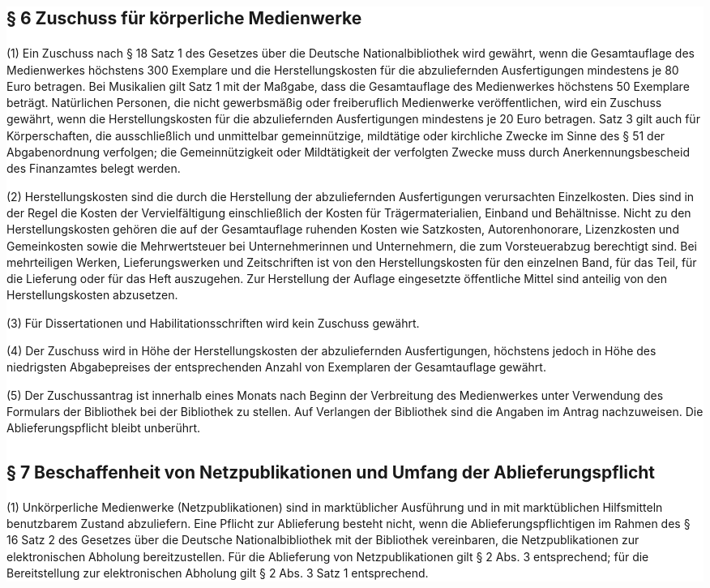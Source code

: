 
## § 6 Zuschuss für körperliche Medienwerke

(1) Ein Zuschuss nach § 18 Satz 1 des Gesetzes über die Deutsche
Nationalbibliothek wird gewährt, wenn die Gesamtauflage des
Medienwerkes höchstens 300 Exemplare und die Herstellungskosten für
die abzuliefernden Ausfertigungen mindestens je 80 Euro betragen. Bei
Musikalien gilt Satz 1 mit der Maßgabe, dass die Gesamtauflage des
Medienwerkes höchstens 50 Exemplare beträgt. Natürlichen Personen, die
nicht gewerbsmäßig oder freiberuflich Medienwerke veröffentlichen,
wird ein Zuschuss gewährt, wenn die Herstellungskosten für die
abzuliefernden Ausfertigungen mindestens je 20 Euro betragen. Satz 3
gilt auch für Körperschaften, die ausschließlich und unmittelbar
gemeinnützige, mildtätige oder kirchliche Zwecke im Sinne des § 51 der
Abgabenordnung verfolgen; die Gemeinnützigkeit oder Mildtätigkeit der
verfolgten Zwecke muss durch Anerkennungsbescheid des Finanzamtes
belegt werden.

(2) Herstellungskosten sind die durch die Herstellung der
abzuliefernden Ausfertigungen verursachten Einzelkosten. Dies sind in
der Regel die Kosten der Vervielfältigung einschließlich der Kosten
für Trägermaterialien, Einband und Behältnisse. Nicht zu den
Herstellungskosten gehören die auf der Gesamtauflage ruhenden Kosten
wie Satzkosten, Autorenhonorare, Lizenzkosten und Gemeinkosten sowie
die Mehrwertsteuer bei Unternehmerinnen und Unternehmern, die zum
Vorsteuerabzug berechtigt sind. Bei mehrteiligen Werken,
Lieferungswerken und Zeitschriften ist von den Herstellungskosten für
den einzelnen Band, für das Teil, für die Lieferung oder für das Heft
auszugehen. Zur Herstellung der Auflage eingesetzte öffentliche Mittel
sind anteilig von den Herstellungskosten abzusetzen.

(3) Für Dissertationen und Habilitationsschriften wird kein Zuschuss
gewährt.

(4) Der Zuschuss wird in Höhe der Herstellungskosten der
abzuliefernden Ausfertigungen, höchstens jedoch in Höhe des
niedrigsten Abgabepreises der entsprechenden Anzahl von Exemplaren der
Gesamtauflage gewährt.

(5) Der Zuschussantrag ist innerhalb eines Monats nach Beginn der
Verbreitung des Medienwerkes unter Verwendung des Formulars der
Bibliothek bei der Bibliothek zu stellen. Auf Verlangen der Bibliothek
sind die Angaben im Antrag nachzuweisen. Die Ablieferungspflicht
bleibt unberührt.


## § 7 Beschaffenheit von Netzpublikationen und Umfang der Ablieferungspflicht

(1) Unkörperliche Medienwerke (Netzpublikationen) sind in
marktüblicher Ausführung und in mit marktüblichen Hilfsmitteln
benutzbarem Zustand abzuliefern. Eine Pflicht zur Ablieferung besteht
nicht, wenn die Ablieferungspflichtigen im Rahmen des § 16 Satz 2 des
Gesetzes über die Deutsche Nationalbibliothek mit der Bibliothek
vereinbaren, die Netzpublikationen zur elektronischen Abholung
bereitzustellen. Für die Ablieferung von Netzpublikationen gilt § 2
Abs. 3 entsprechend; für die Bereitstellung zur elektronischen
Abholung gilt § 2 Abs. 3 Satz 1 entsprechend.
